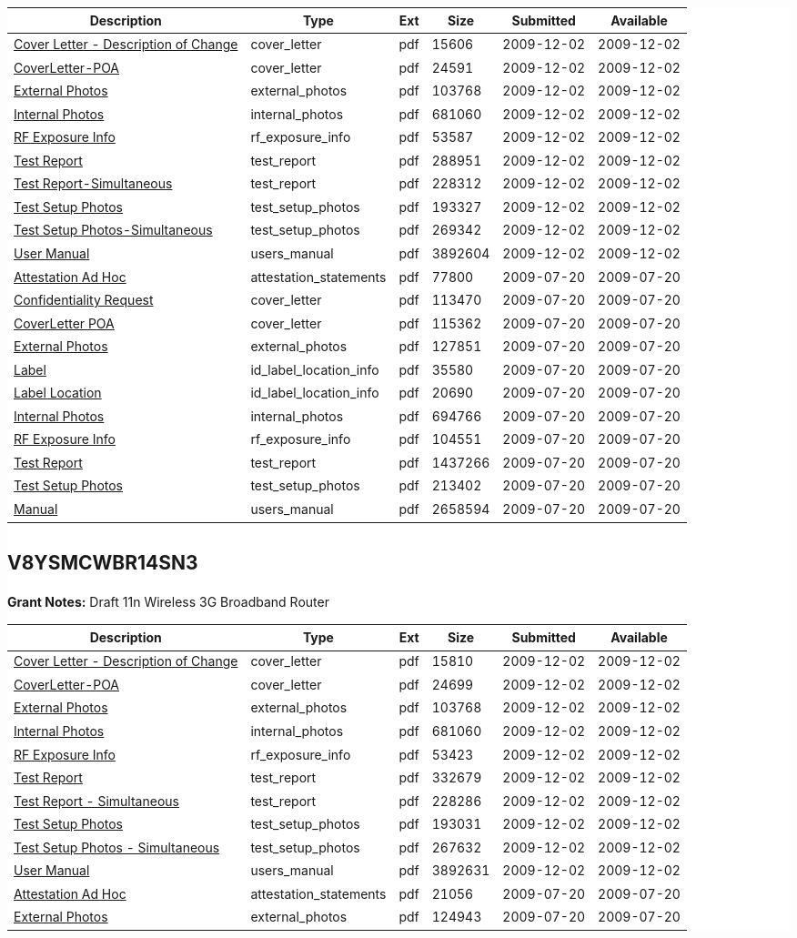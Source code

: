 | Description | Type | Ext | Size | Submitted | Available |
| ----------- | ---- | --- | ---- | --------- | --------- |
| [Cover Letter - Description of Change](V8YFIU176205000W/bc912f8bafb5acf4101e8e6f52bcac84/1207808.pdf) | cover_letter | pdf | 15606 | 2009-12-02 | 2009-12-02 |
| [CoverLetter-POA](V8YFIU176205000W/bc912f8bafb5acf4101e8e6f52bcac84/1207809.pdf) | cover_letter | pdf | 24591 | 2009-12-02 | 2009-12-02 |
| [External Photos](V8YFIU176205000W/bc912f8bafb5acf4101e8e6f52bcac84/1207764.pdf) | external_photos | pdf | 103768 | 2009-12-02 | 2009-12-02 |
| [Internal Photos](V8YFIU176205000W/bc912f8bafb5acf4101e8e6f52bcac84/1207765.pdf) | internal_photos | pdf | 681060 | 2009-12-02 | 2009-12-02 |
| [RF Exposure Info](V8YFIU176205000W/bc912f8bafb5acf4101e8e6f52bcac84/1207807.pdf) | rf_exposure_info | pdf | 53587 | 2009-12-02 | 2009-12-02 |
| [Test Report](V8YFIU176205000W/bc912f8bafb5acf4101e8e6f52bcac84/1207802.pdf) | test_report | pdf | 288951 | 2009-12-02 | 2009-12-02 |
| [Test Report-Simultaneous](V8YFIU176205000W/bc912f8bafb5acf4101e8e6f52bcac84/1207803.pdf) | test_report | pdf | 228312 | 2009-12-02 | 2009-12-02 |
| [Test Setup Photos](V8YFIU176205000W/bc912f8bafb5acf4101e8e6f52bcac84/1207804.pdf) | test_setup_photos | pdf | 193327 | 2009-12-02 | 2009-12-02 |
| [Test Setup Photos-Simultaneous](V8YFIU176205000W/bc912f8bafb5acf4101e8e6f52bcac84/1207805.pdf) | test_setup_photos | pdf | 269342 | 2009-12-02 | 2009-12-02 |
| [User Manual](V8YFIU176205000W/bc912f8bafb5acf4101e8e6f52bcac84/1207806.pdf) | users_manual | pdf | 3892604 | 2009-12-02 | 2009-12-02 |
| [Attestation Ad Hoc](V8YFIU176205000W/942a6874e83ad32898f4fc95e51c9883/1141522.pdf) | attestation_statements | pdf | 77800 | 2009-07-20 | 2009-07-20 |
| [Confidentiality Request](V8YFIU176205000W/942a6874e83ad32898f4fc95e51c9883/1141520.pdf) | cover_letter | pdf | 113470 | 2009-07-20 | 2009-07-20 |
| [CoverLetter POA](V8YFIU176205000W/942a6874e83ad32898f4fc95e51c9883/1141521.pdf) | cover_letter | pdf | 115362 | 2009-07-20 | 2009-07-20 |
| [External Photos](V8YFIU176205000W/942a6874e83ad32898f4fc95e51c9883/1141509.pdf) | external_photos | pdf | 127851 | 2009-07-20 | 2009-07-20 |
| [Label](V8YFIU176205000W/942a6874e83ad32898f4fc95e51c9883/1141510.pdf) | id_label_location_info | pdf | 35580 | 2009-07-20 | 2009-07-20 |
| [Label Location](V8YFIU176205000W/942a6874e83ad32898f4fc95e51c9883/1141511.pdf) | id_label_location_info | pdf | 20690 | 2009-07-20 | 2009-07-20 |
| [Internal Photos](V8YFIU176205000W/942a6874e83ad32898f4fc95e51c9883/1141512.pdf) | internal_photos | pdf | 694766 | 2009-07-20 | 2009-07-20 |
| [RF Exposure Info](V8YFIU176205000W/942a6874e83ad32898f4fc95e51c9883/1141518.pdf) | rf_exposure_info | pdf | 104551 | 2009-07-20 | 2009-07-20 |
| [Test Report](V8YFIU176205000W/942a6874e83ad32898f4fc95e51c9883/1141515.pdf) | test_report | pdf | 1437266 | 2009-07-20 | 2009-07-20 |
| [Test Setup Photos](V8YFIU176205000W/942a6874e83ad32898f4fc95e51c9883/1141516.pdf) | test_setup_photos | pdf | 213402 | 2009-07-20 | 2009-07-20 |
| [Manual](V8YFIU176205000W/942a6874e83ad32898f4fc95e51c9883/1141517.pdf) | users_manual | pdf | 2658594 | 2009-07-20 | 2009-07-20 |
## V8YSMCWBR14SN3
**Grant Notes:** Draft 11n Wireless 3G Broadband Router

| Description | Type | Ext | Size | Submitted | Available |
| ----------- | ---- | --- | ---- | --------- | --------- |
| [Cover Letter - Description of Change](V8YSMCWBR14SN3/c7d80682e016e75645e8aa855f40fde7/1207772.pdf) | cover_letter | pdf | 15810 | 2009-12-02 | 2009-12-02 |
| [CoverLetter-POA](V8YSMCWBR14SN3/c7d80682e016e75645e8aa855f40fde7/1207773.pdf) | cover_letter | pdf | 24699 | 2009-12-02 | 2009-12-02 |
| [External Photos](V8YSMCWBR14SN3/c7d80682e016e75645e8aa855f40fde7/1207764.pdf) | external_photos | pdf | 103768 | 2009-12-02 | 2009-12-02 |
| [Internal Photos](V8YSMCWBR14SN3/c7d80682e016e75645e8aa855f40fde7/1207765.pdf) | internal_photos | pdf | 681060 | 2009-12-02 | 2009-12-02 |
| [RF Exposure Info](V8YSMCWBR14SN3/c7d80682e016e75645e8aa855f40fde7/1207771.pdf) | rf_exposure_info | pdf | 53423 | 2009-12-02 | 2009-12-02 |
| [Test Report](V8YSMCWBR14SN3/c7d80682e016e75645e8aa855f40fde7/1207766.pdf) | test_report | pdf | 332679 | 2009-12-02 | 2009-12-02 |
| [Test Report - Simultaneous](V8YSMCWBR14SN3/c7d80682e016e75645e8aa855f40fde7/1207767.pdf) | test_report | pdf | 228286 | 2009-12-02 | 2009-12-02 |
| [Test Setup Photos](V8YSMCWBR14SN3/c7d80682e016e75645e8aa855f40fde7/1207768.pdf) | test_setup_photos | pdf | 193031 | 2009-12-02 | 2009-12-02 |
| [Test Setup Photos - Simultaneous](V8YSMCWBR14SN3/c7d80682e016e75645e8aa855f40fde7/1207769.pdf) | test_setup_photos | pdf | 267632 | 2009-12-02 | 2009-12-02 |
| [User Manual](V8YSMCWBR14SN3/c7d80682e016e75645e8aa855f40fde7/1207770.pdf) | users_manual | pdf | 3892631 | 2009-12-02 | 2009-12-02 |
| [Attestation Ad Hoc](V8YSMCWBR14SN3/502184b6cd502213429335a84a77158d/1141549.pdf) | attestation_statements | pdf | 21056 | 2009-07-20 | 2009-07-20 |
| [External Photos](V8YSMCWBR14SN3/502184b6cd502213429335a84a77158d/1141537.pdf) | external_photos | pdf | 124943 | 2009-07-20 | 2009-07-20 |